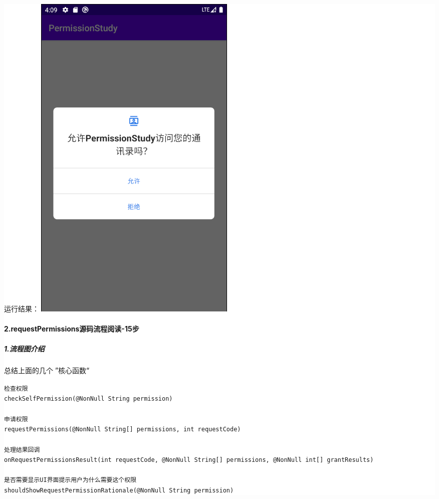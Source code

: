 运行结果：
![image-20200914120938200.png](PKMS权限申请实战_files/image-20200914120938200.png)


#### 2.requestPermissions源码流程阅读-15步
##### 1.流程图介绍
总结上面的几个 ”核心函数“
```
检查权限
checkSelfPermission(@NonNull String permission) 

申请权限
requestPermissions(@NonNull String[] permissions, int requestCode)  

处理结果回调
onRequestPermissionsResult(int requestCode, @NonNull String[] permissions, @NonNull int[] grantResults) 

是否需要显示UI界面提示用户为什么需要这个权限
shouldShowRequestPermissionRationale(@NonNull String permission)    
```
